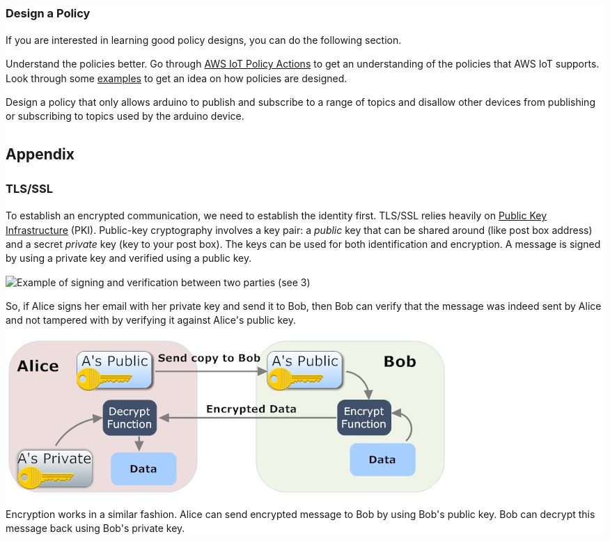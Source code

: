### Design a Policy

If you are interested in learning good policy designs, you can do the following
section.

Understand the policies better. Go through [AWS IoT Policy
Actions](https://docs.aws.amazon.com/iot/latest/developerguide/policy-actions.html)
to get an understanding of the policies that AWS IoT supports. Look through
some
[examples](https://docs.aws.amazon.com/iot/latest/developerguide/pub-sub-policy.html)
to get an idea on how policies are designed. 

Design a policy that only allows arduino to publish and subscribe to a range of
topics and disallow other devices from publishing or subscribing to topics used
by the arduino device.

## Appendix

### TLS/SSL

To establish an encrypted communication, we need to establish the identity
first. TLS/SSL relies heavily on [Public Key
Infrastructure](https://web.archive.org/web/20170220183843/http://www.net-security-training.co.uk/what-is-a-public-key-infrastructure)
(PKI). Public-key cryptography involves a key pair: a _public_ key that can be
shared around (like post box address) and a secret _private_ key (key to your
post box). The keys can be used for both identification and encryption. A
message is signed by using a private key and verified using a public key. 

![Example of signing and verification between two
parties (see 3)](./figs/l2_sign_eg.jpg)

So, if Alice signs her email with her private key and send it to Bob, then Bob
can verify that the message was indeed sent by Alice and not tampered with by
verifying it against Alice's public key. 

![Example of encryption and decryption between two parties (see 3)](./figs/l2_encrypt_eg.jpg)

Encryption works in a similar fashion.  Alice can send encrypted message to Bob
by using Bob's public key. Bob can decrypt this message back using Bob's
private key. 

